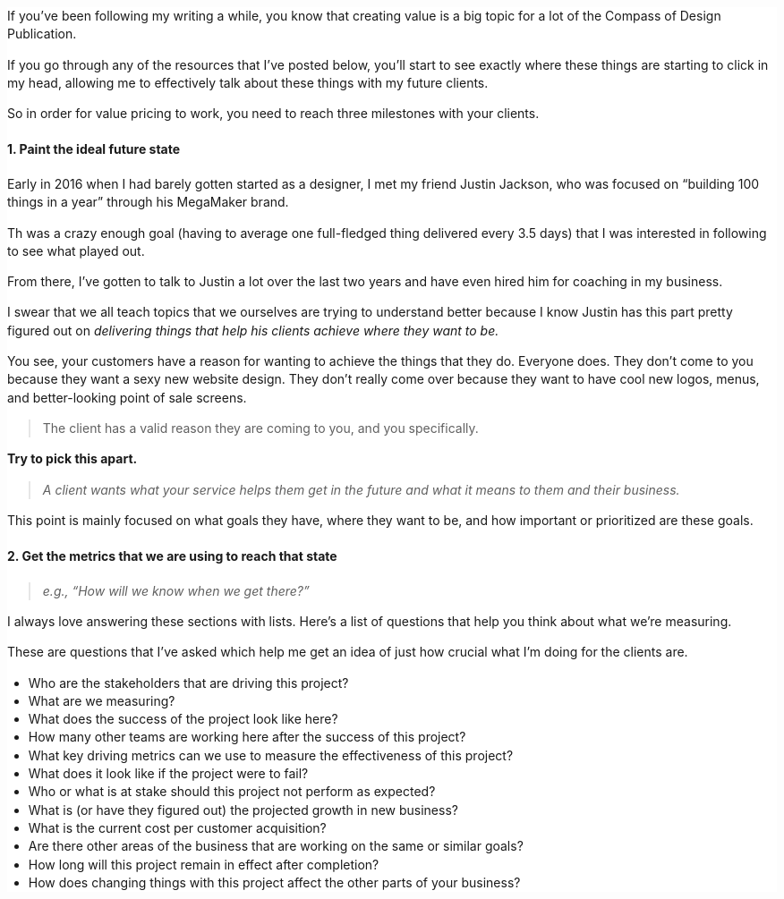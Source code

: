 If you’ve been following my writing a while, you know that creating value is a
big topic for a lot of the Compass of Design Publication.

If you go through any of the resources that I’ve posted below, you’ll start to
see exactly where these things are starting to click in my head, allowing me to
effectively talk about these things with my future clients.

So in order for value pricing to work, you need to reach three milestones with
your clients.

#### 1. Paint the ideal future state

Early in 2016 when I had barely gotten started as a designer, I met my friend
Justin Jackson, who was focused on “building 100 things in a year” through his
MegaMaker brand.

Th was a crazy enough goal (having to average one full-fledged thing delivered
every 3.5 days) that I was interested in following to see what played out.

From there, I’ve gotten to talk to Justin a lot over the last two years and have
even hired him for coaching in my business.

I swear that we all teach topics that we ourselves are trying to understand
better because I know Justin has this part pretty figured out on *delivering
things that help his clients achieve where they want to be.*

You see, your customers have a reason for wanting to achieve the things that
they do. Everyone does. They don’t come to you because they want a sexy new
website design. They don’t really come over because they want to have cool new
logos, menus, and better-looking point of sale screens.

> The client has a valid reason they are coming to you, and you specifically.

**Try to pick this apart.**

> *A client wants what your service helps them get in the future and what it means
> to them and their business.*

This point is mainly focused on what goals they have, where they want to be, and
how important or prioritized are these goals.

#### 2. Get the metrics that we are using to reach that state

> *e.g., “How will we know when we get there?”*

I always love answering these sections with lists. Here’s a list of questions
that help you think about what we’re measuring.

These are questions that I’ve asked which help me get an idea of just how
crucial what I’m doing for the clients are.

* Who are the stakeholders that are driving this project?
* What are we measuring?
* What does the success of the project look like here?
* How many other teams are working here after the success of this project?
* What key driving metrics can we use to measure the effectiveness of this
project?
* What does it look like if the project were to fail?
* Who or what is at stake should this project not perform as expected?
* What is (or have they figured out) the projected growth in new business?
* What is the current cost per customer acquisition?
* Are there other areas of the business that are working on the same or similar
goals?
* How long will this project remain in effect after completion?
* How does changing things with this project affect the other parts of your
business?
